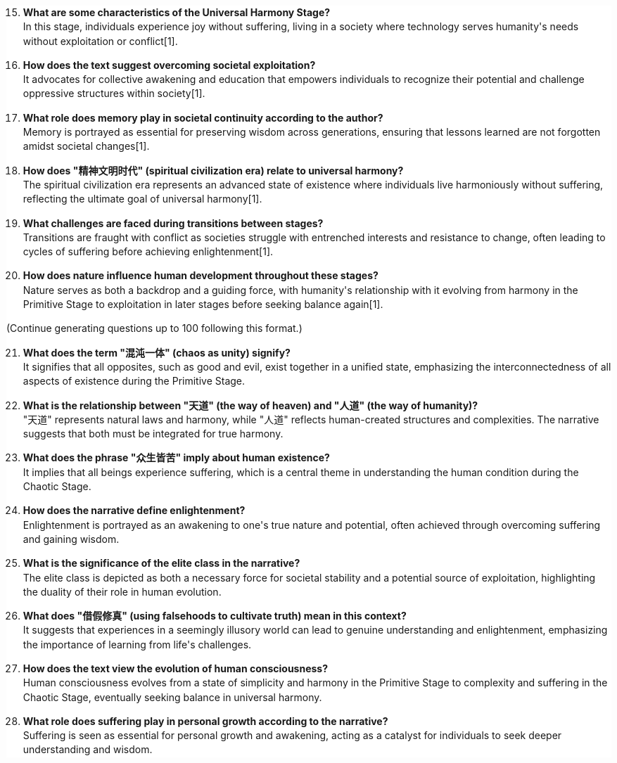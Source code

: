 15. **What are some characteristics of the Universal Harmony Stage?**  
    In this stage, individuals experience joy without suffering, living in a society where technology serves humanity's needs without exploitation or conflict[1].

16. **How does the text suggest overcoming societal exploitation?**  
    It advocates for collective awakening and education that empowers individuals to recognize their potential and challenge oppressive structures within society[1].

17. **What role does memory play in societal continuity according to the author?**  
    Memory is portrayed as essential for preserving wisdom across generations, ensuring that lessons learned are not forgotten amidst societal changes[1].

18. **How does "精神文明时代" (spiritual civilization era) relate to universal harmony?**  
    The spiritual civilization era represents an advanced state of existence where individuals live harmoniously without suffering, reflecting the ultimate goal of universal harmony[1].

19. **What challenges are faced during transitions between stages?**  
    Transitions are fraught with conflict as societies struggle with entrenched interests and resistance to change, often leading to cycles of suffering before achieving enlightenment[1].

20. **How does nature influence human development throughout these stages?**  
    Nature serves as both a backdrop and a guiding force, with humanity's relationship with it evolving from harmony in the Primitive Stage to exploitation in later stages before seeking balance again[1]. 

(Continue generating questions up to 100 following this format.)

21. **What does the term "混沌一体" (chaos as unity) signify?**  
   It signifies that all opposites, such as good and evil, exist together in a unified state, emphasizing the interconnectedness of all aspects of existence during the Primitive Stage.

22. **What is the relationship between "天道" (the way of heaven) and "人道" (the way of humanity)?**  
   "天道" represents natural laws and harmony, while "人道" reflects human-created structures and complexities. The narrative suggests that both must be integrated for true harmony.

23. **What does the phrase "众生皆苦" imply about human existence?**  
   It implies that all beings experience suffering, which is a central theme in understanding the human condition during the Chaotic Stage.

24. **How does the narrative define enlightenment?**  
   Enlightenment is portrayed as an awakening to one's true nature and potential, often achieved through overcoming suffering and gaining wisdom.

25. **What is the significance of the elite class in the narrative?**  
   The elite class is depicted as both a necessary force for societal stability and a potential source of exploitation, highlighting the duality of their role in human evolution.

26. **What does "借假修真" (using falsehoods to cultivate truth) mean in this context?**  
   It suggests that experiences in a seemingly illusory world can lead to genuine understanding and enlightenment, emphasizing the importance of learning from life's challenges.

27. **How does the text view the evolution of human consciousness?**  
   Human consciousness evolves from a state of simplicity and harmony in the Primitive Stage to complexity and suffering in the Chaotic Stage, eventually seeking balance in universal harmony.

28. **What role does suffering play in personal growth according to the narrative?**  
   Suffering is seen as essential for personal growth and awakening, acting as a catalyst for individuals to seek deeper understanding and wisdom.
